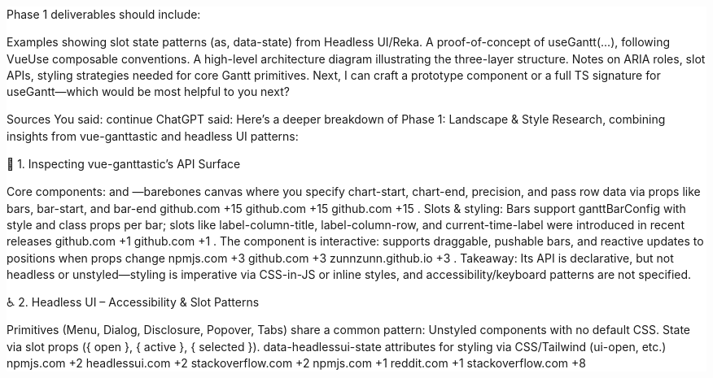 Phase 1 deliverables should include:

Examples showing slot state patterns (as, data-state) from Headless UI/Reka.
A proof-of-concept of useGantt(...), following VueUse composable conventions.
A high-level architecture diagram illustrating the three-layer structure.
Notes on ARIA roles, slot APIs, styling strategies needed for core Gantt primitives.
Next, I can craft a prototype <GanttBarPrimitive> component or a full TS signature for useGantt—which would be most helpful to you next?





Sources
You said:
continue
ChatGPT said:
Here’s a deeper breakdown of Phase 1: Landscape & Style Research, combining insights from vue-ganttastic and headless UI patterns:

🔧 1. Inspecting vue-ganttastic’s API Surface

Core components: <g-gantt-chart> and <g-gantt-row>—barebones canvas where you specify chart-start, chart-end, precision, and pass row data via props like bars, bar-start, and bar-end
github.com
+15
github.com
+15
github.com
+15
.
Slots & styling: Bars support ganttBarConfig with style and class props per bar; slots like label-column-title, label-column-row, and current-time-label were introduced in recent releases 
github.com
+1
github.com
+1
.
The component is interactive: supports draggable, pushable bars, and reactive updates to positions when props change
npmjs.com
+3
github.com
+3
zunnzunn.github.io
+3
.
Takeaway: Its API is declarative, but not headless or unstyled—styling is imperative via CSS-in-JS or inline styles, and accessibility/keyboard patterns are not specified.

♿ 2. Headless UI – Accessibility & Slot Patterns

Primitives (Menu, Dialog, Disclosure, Popover, Tabs) share a common pattern:
Unstyled components with no default CSS.
State via slot props ({ open }, { active }, { selected }).
data-headlessui-state attributes for styling via CSS/Tailwind (ui-open, etc.)
npmjs.com
+2
headlessui.com
+2
stackoverflow.com
+2
npmjs.com
+1
reddit.com
+1
stackoverflow.com
+8